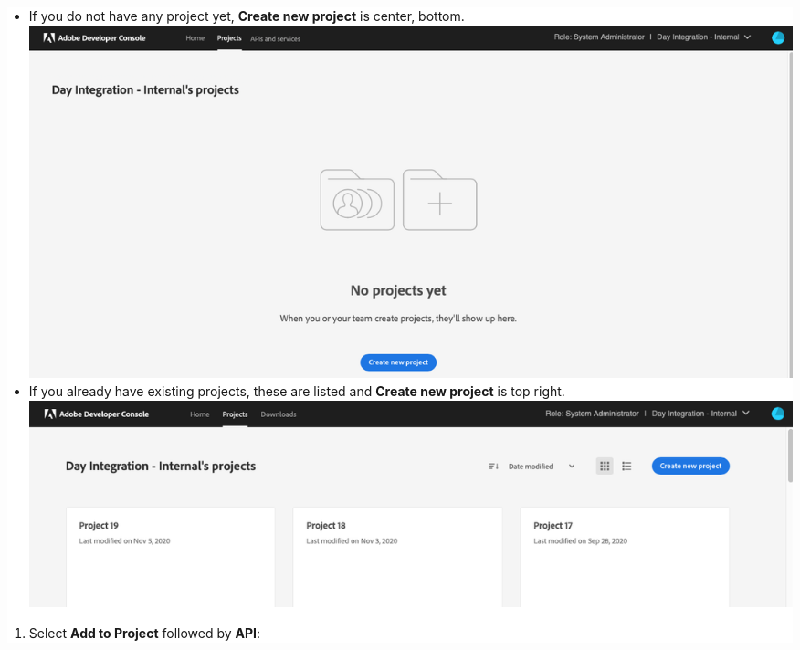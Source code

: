    * If you do not have any project yet, **Create new project** is center, bottom. 
     ![Create New Project - First Project](assets/integration-target-ims-02.png)
   * If you already have existing projects, these are listed and **Create new project** is top right. 
     ![Create New Project - Multiple Projects](assets/integration-target-ims-03.png)


1. Select **Add to Project** followed by **API**:
